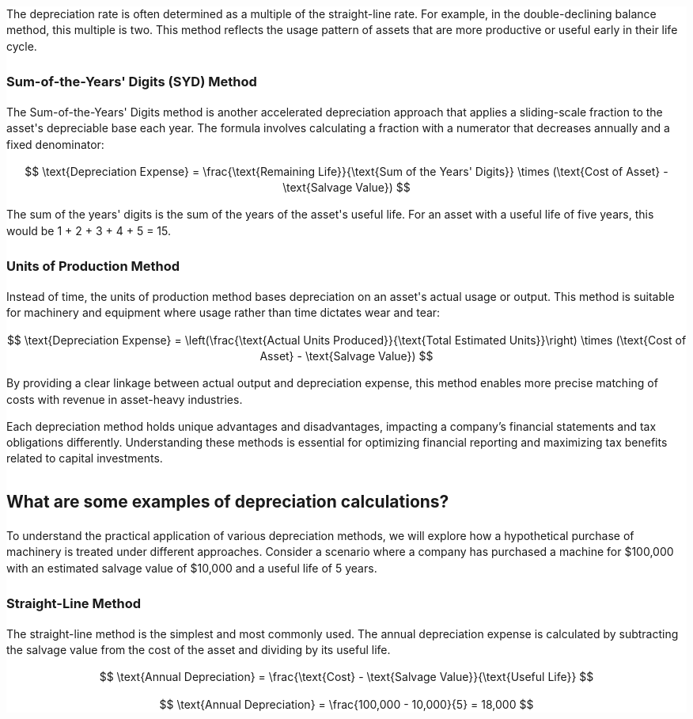 The depreciation rate is often determined as a multiple of the straight-line rate. For example, in the double-declining balance method, this multiple is two. This method reflects the usage pattern of assets that are more productive or useful early in their life cycle.

### Sum-of-the-Years' Digits (SYD) Method

The Sum-of-the-Years' Digits method is another accelerated depreciation approach that applies a sliding-scale fraction to the asset's depreciable base each year. The formula involves calculating a fraction with a numerator that decreases annually and a fixed denominator:

$$
\text{Depreciation Expense} = \frac{\text{Remaining Life}}{\text{Sum of the Years' Digits}} \times (\text{Cost of Asset} - \text{Salvage Value})
$$

The sum of the years' digits is the sum of the years of the asset's useful life. For an asset with a useful life of five years, this would be 1 + 2 + 3 + 4 + 5 = 15.

### Units of Production Method

Instead of time, the units of production method bases depreciation on an asset's actual usage or output. This method is suitable for machinery and equipment where usage rather than time dictates wear and tear:

$$
\text{Depreciation Expense} = \left(\frac{\text{Actual Units Produced}}{\text{Total Estimated Units}}\right) \times (\text{Cost of Asset} - \text{Salvage Value})
$$

By providing a clear linkage between actual output and depreciation expense, this method enables more precise matching of costs with revenue in asset-heavy industries.

Each depreciation method holds unique advantages and disadvantages, impacting a company’s financial statements and tax obligations differently. Understanding these methods is essential for optimizing financial reporting and maximizing tax benefits related to capital investments.

## What are some examples of depreciation calculations?

To understand the practical application of various depreciation methods, we will explore how a hypothetical purchase of machinery is treated under different approaches. Consider a scenario where a company has purchased a machine for $100,000 with an estimated salvage value of $10,000 and a useful life of 5 years.

### Straight-Line Method
The straight-line method is the simplest and most commonly used. The annual depreciation expense is calculated by subtracting the salvage value from the cost of the asset and dividing by its useful life.

$$
\text{Annual Depreciation} = \frac{\text{Cost} - \text{Salvage Value}}{\text{Useful Life}}
$$

$$
\text{Annual Depreciation} = \frac{100,000 - 10,000}{5} = 18,000
$$
